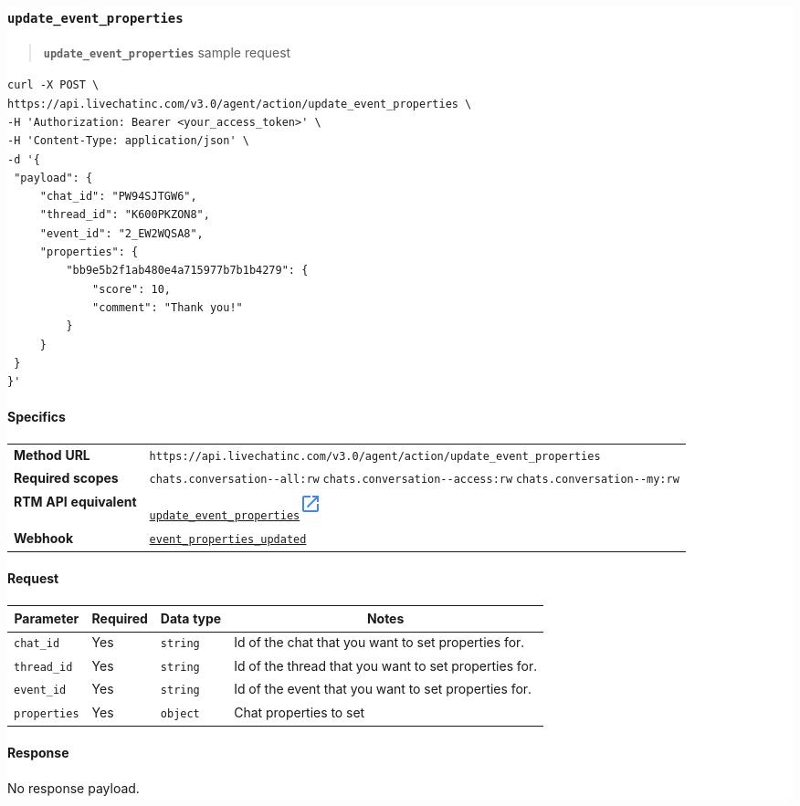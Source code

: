 
### `update_event_properties`

> **`update_event_properties`** sample request 

   ```shell
curl -X POST \
  https://api.livechatinc.com/v3.0/agent/action/update_event_properties \
  -H 'Authorization: Bearer <your_access_token>' \
  -H 'Content-Type: application/json' \
  -d '{
    "payload": {
        "chat_id": "PW94SJTGW6",
        "thread_id": "K600PKZON8",
        "event_id": "2_EW2WQSA8",
        "properties": {
            "bb9e5b2f1ab480e4a715977b7b1b4279": {
                "score": 10,
                "comment": "Thank you!"
            }
        }
    }
}'
  ```

#### Specifics

|  |  |
|-------|--------|
| **Method URL**   | `https://api.livechatinc.com/v3.0/agent/action/update_event_properties`  |
| __Required scopes__| `chats.conversation--all:rw` `chats.conversation--access:rw` `chats.conversation--my:rw`|
| **RTM API equivalent**| [`update_event_properties`](../agent-chat-rtm-api/#update-event-properties)<sup>[![LiveChat Link](link.svg)](../agent-chat-rtm-api/#update-event-properties)</sup> |
| **Webhook**| [`event_properties_updated`](#event-properties-updated) |

#### Request


| Parameter | Required | Data type     | Notes                                             |
| -------------- | -------- | -------- | ------------------------------------------------- |
| `chat_id`      | Yes      | `string` | Id of the chat that you want to set properties for. |
| `thread_id`    | Yes      | `string` | Id of the thread that you want to set properties for.|
| `event_id`     | Yes      | `string` | Id of the event that you want to set properties for. |
| `properties`   | Yes      | `object` | Chat properties to set                            |

#### Response

No response payload.
